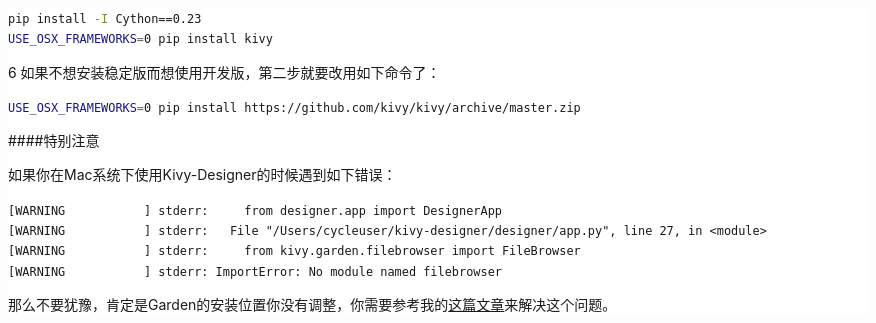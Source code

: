  
```Bash
pip install -I Cython==0.23
USE_OSX_FRAMEWORKS=0 pip install kivy
```
 
 
 
 
 
 
 
 
 6   如果不想安装稳定版而想使用开发版，第二步就要改用如下命令了：

```Bash
USE_OSX_FRAMEWORKS=0 pip install https://github.com/kivy/kivy/archive/master.zip
``` 


####特别注意

如果你在Mac系统下使用Kivy-Designer的时候遇到如下错误：

```language
[WARNING           ] stderr:     from designer.app import DesignerApp
[WARNING           ] stderr:   File "/Users/cycleuser/kivy-designer/designer/app.py", line 27, in <module>
[WARNING           ] stderr:     from kivy.garden.filebrowser import FileBrowser
[WARNING           ] stderr: ImportError: No module named filebrowser
```

那么不要犹豫，肯定是Garden的安装位置你没有调整，你需要参考我的[这篇文章](http://blog.cycleuser.org/kivy-on-mac-importerror-no-module-named-filebrowser.html)来解决这个问题。
